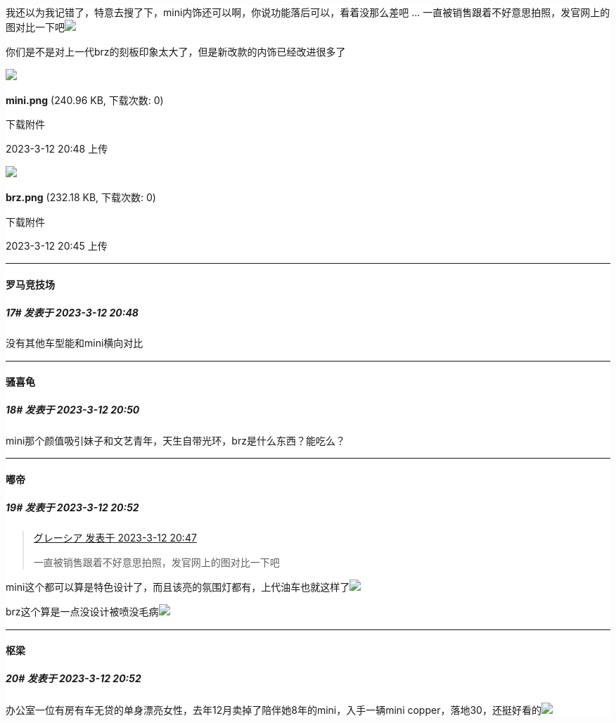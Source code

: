我还以为我记错了，特意去搜了下，mini内饰还可以啊，你说功能落后可以，看着没那么差吧 ...</blockquote>
一直被销售跟着不好意思拍照，发官网上的图对比一下吧<img src="https://static.saraba1st.com/image/smiley/face2017/068.png" referrerpolicy="no-referrer"> 

你们是不是对上一代brz的刻板印象太大了，但是新改款的内饰已经改进很多了

<img src="https://img.saraba1st.com/forum/202303/12/204856yny5g8cjnl2fkfcn.png" referrerpolicy="no-referrer">

<strong>mini.png</strong> (240.96 KB, 下载次数: 0)

下载附件

2023-3-12 20:48 上传

<img src="https://img.saraba1st.com/forum/202303/12/204545cj9z6jhyw9ijffi3.png" referrerpolicy="no-referrer">

<strong>brz.png</strong> (232.18 KB, 下载次数: 0)

下载附件

2023-3-12 20:45 上传

*****

####  罗马竞技场  
##### 17#       发表于 2023-3-12 20:48

没有其他车型能和mini横向对比

*****

####  骚喜龟  
##### 18#       发表于 2023-3-12 20:50

mini那个颜值吸引妹子和文艺青年，天生自带光环，brz是什么东西？能吃么？

*****

####  嘟帝  
##### 19#       发表于 2023-3-12 20:52

<blockquote><a href="httphttps://bbs.saraba1st.com/2b/forum.php?mod=redirect&amp;goto=findpost&amp;pid=60061879&amp;ptid=2123740" target="_blank">グレーシア 发表于 2023-3-12 20:47</a>

一直被销售跟着不好意思拍照，发官网上的图对比一下吧</blockquote>
mini这个都可以算是特色设计了，而且该亮的氛围灯都有，上代油车也就这样了<img src="https://static.saraba1st.com/image/smiley/face2017/067.png" referrerpolicy="no-referrer">

brz这个算是一点没设计被喷没毛病<img src="https://static.saraba1st.com/image/smiley/face2017/067.png" referrerpolicy="no-referrer">

*****

####  枢梁  
##### 20#       发表于 2023-3-12 20:52

办公室一位有房有车无贷的单身漂亮女性，去年12月卖掉了陪伴她8年的mini，入手一辆mini copper，落地30，还挺好看的<img src="https://static.saraba1st.com/image/smiley/face2017/033.png" referrerpolicy="no-referrer">
